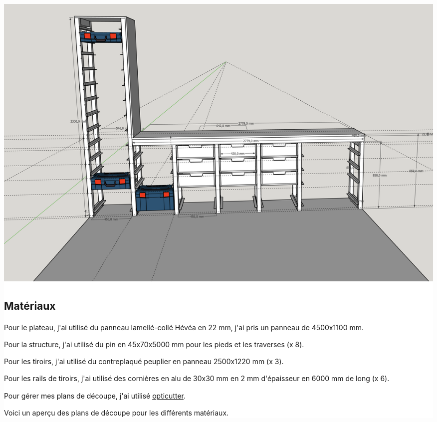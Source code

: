 ![Conception de l'établi en bois pour mon atelier](3D-1.png)

## Matériaux

Pour le plateau, j'ai utilisé du panneau lamellé-collé Hévéa en 22 mm, j'ai pris un panneau de 4500x1100 mm.

Pour la structure, j'ai utilisé du pin en 45x70x5000 mm pour les pieds et les traverses (x 8).

Pour les tiroirs, j'ai utilisé du contreplaqué peuplier en panneau 2500x1220 mm (x 3).

Pour les rails de tiroirs, j'ai utilisé des cornières en alu de 30x30 mm en 2 mm d'épaisseur en 6000 mm de long (x 6).

Pour gérer mes plans de découpe, j'ai utilisé [opticutter](https://www.opticutter.com/).

Voici un aperçu des plans de découpe pour les différents matériaux.
